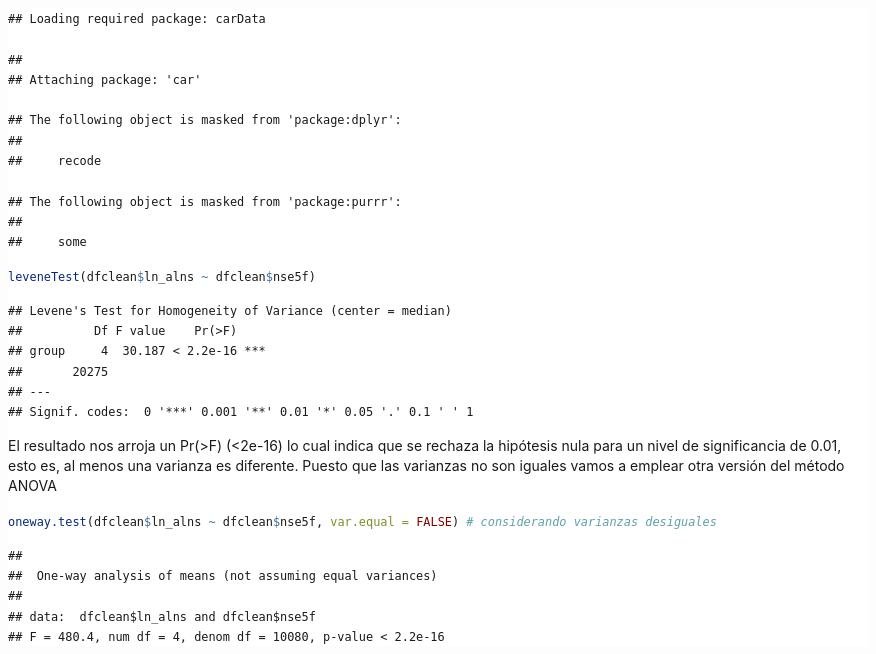     ## Loading required package: carData

    ## 
    ## Attaching package: 'car'

    ## The following object is masked from 'package:dplyr':
    ## 
    ##     recode

    ## The following object is masked from 'package:purrr':
    ## 
    ##     some

``` r
leveneTest(dfclean$ln_alns ~ dfclean$nse5f)
```

    ## Levene's Test for Homogeneity of Variance (center = median)
    ##          Df F value    Pr(>F)    
    ## group     4  30.187 < 2.2e-16 ***
    ##       20275                      
    ## ---
    ## Signif. codes:  0 '***' 0.001 '**' 0.01 '*' 0.05 '.' 0.1 ' ' 1

El resultado nos arroja un Pr(\>F) (\<2e-16) lo cual indica que se
rechaza la hipótesis nula para un nivel de significancia de 0.01, esto
es, al menos una varianza es diferente. Puesto que las varianzas no son
iguales vamos a emplear otra versión del método ANOVA

``` r
oneway.test(dfclean$ln_alns ~ dfclean$nse5f, var.equal = FALSE) # considerando varianzas desiguales
```

    ## 
    ##  One-way analysis of means (not assuming equal variances)
    ## 
    ## data:  dfclean$ln_alns and dfclean$nse5f
    ## F = 480.4, num df = 4, denom df = 10080, p-value < 2.2e-16

